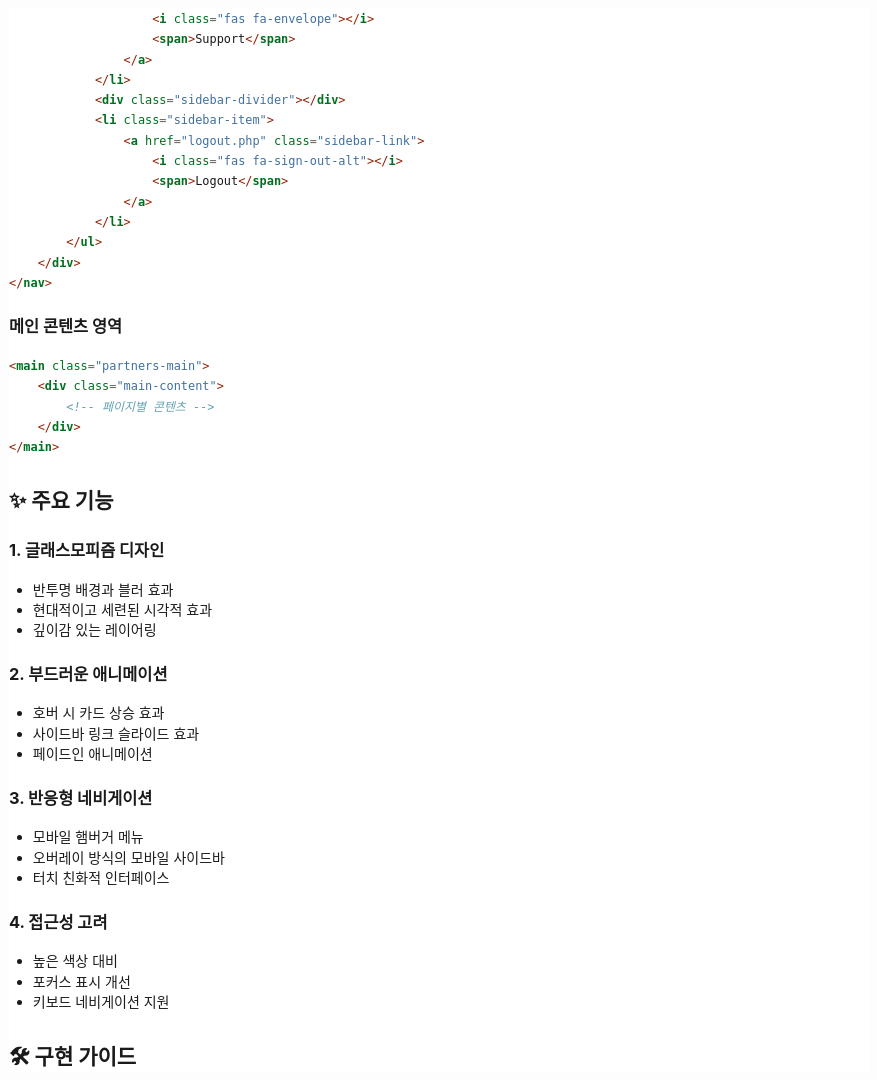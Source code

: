 ```html
                    <i class="fas fa-envelope"></i>
                    <span>Support</span>
                </a>
            </li>
            <div class="sidebar-divider"></div>
            <li class="sidebar-item">
                <a href="logout.php" class="sidebar-link">
                    <i class="fas fa-sign-out-alt"></i>
                    <span>Logout</span>
                </a>
            </li>
        </ul>
    </div>
</nav>
```

### 메인 콘텐츠 영역
```html
<main class="partners-main">
    <div class="main-content">
        <!-- 페이지별 콘텐츠 -->
    </div>
</main>
```

## ✨ 주요 기능

### 1. 글래스모피즘 디자인
- 반투명 배경과 블러 효과
- 현대적이고 세련된 시각적 효과
- 깊이감 있는 레이어링

### 2. 부드러운 애니메이션
- 호버 시 카드 상승 효과
- 사이드바 링크 슬라이드 효과
- 페이드인 애니메이션

### 3. 반응형 네비게이션
- 모바일 햄버거 메뉴
- 오버레이 방식의 모바일 사이드바
- 터치 친화적 인터페이스

### 4. 접근성 고려
- 높은 색상 대비
- 포커스 표시 개선
- 키보드 네비게이션 지원

## 🛠️ 구현 가이드
